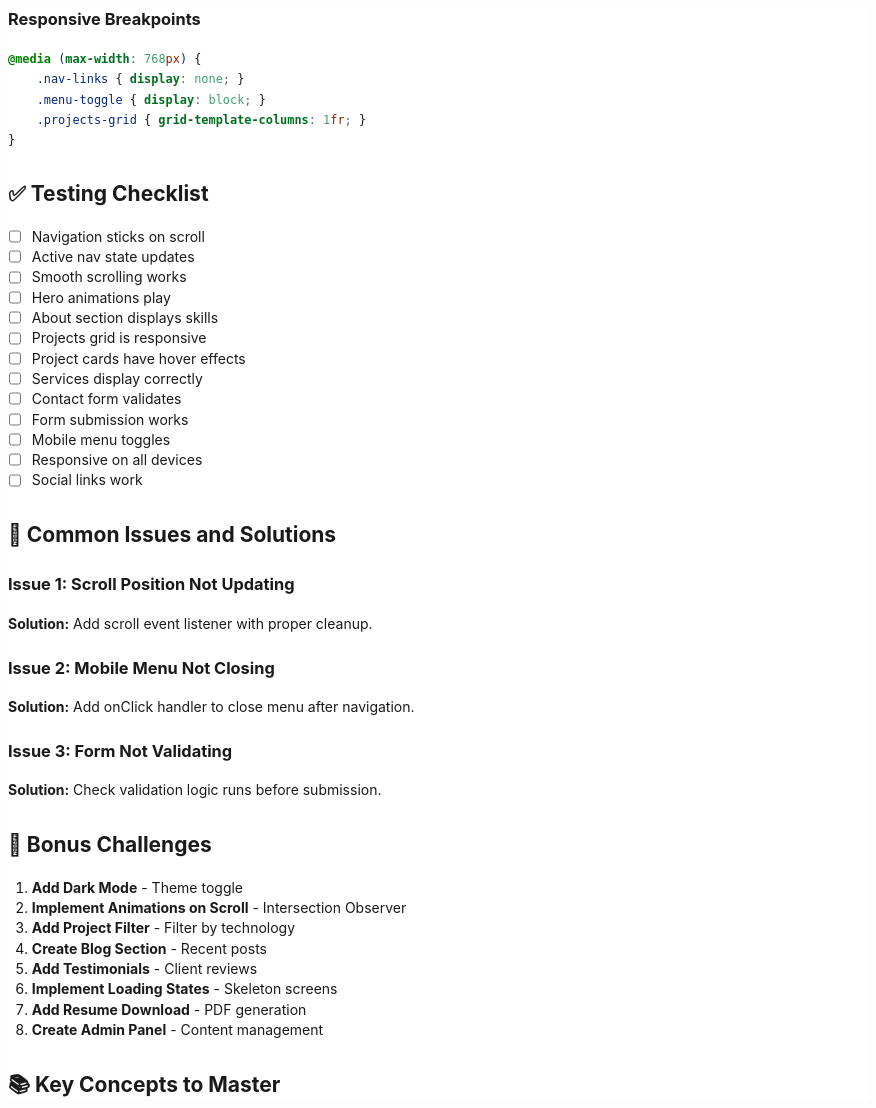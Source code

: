 ### Responsive Breakpoints
```css
@media (max-width: 768px) {
    .nav-links { display: none; }
    .menu-toggle { display: block; }
    .projects-grid { grid-template-columns: 1fr; }
}
```

## ✅ Testing Checklist

- [ ] Navigation sticks on scroll
- [ ] Active nav state updates
- [ ] Smooth scrolling works
- [ ] Hero animations play
- [ ] About section displays skills
- [ ] Projects grid is responsive
- [ ] Project cards have hover effects
- [ ] Services display correctly
- [ ] Contact form validates
- [ ] Form submission works
- [ ] Mobile menu toggles
- [ ] Responsive on all devices
- [ ] Social links work

## 🚧 Common Issues and Solutions

### Issue 1: Scroll Position Not Updating
**Solution:** Add scroll event listener with proper cleanup.

### Issue 2: Mobile Menu Not Closing
**Solution:** Add onClick handler to close menu after navigation.

### Issue 3: Form Not Validating
**Solution:** Check validation logic runs before submission.

## 🎯 Bonus Challenges

1. **Add Dark Mode** - Theme toggle
2. **Implement Animations on Scroll** - Intersection Observer
3. **Add Project Filter** - Filter by technology
4. **Create Blog Section** - Recent posts
5. **Add Testimonials** - Client reviews
6. **Implement Loading States** - Skeleton screens
7. **Add Resume Download** - PDF generation
8. **Create Admin Panel** - Content management

## 📚 Key Concepts to Master
